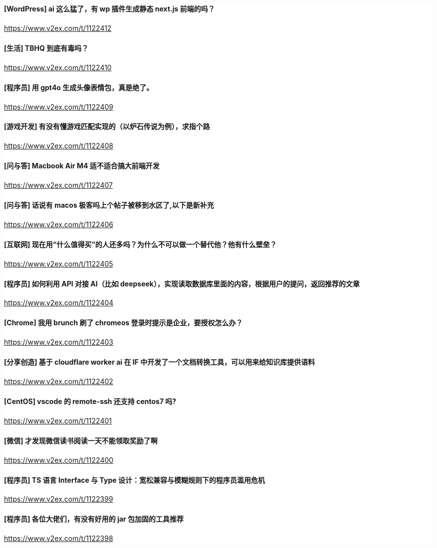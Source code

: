 #### \[WordPress\] ai 这么猛了，有 wp 插件生成静态 next.js 前端的吗？

<span style="color: blue!80!green"><https://www.v2ex.com/t/1122412></span>

#### \[生活\] TBHQ 到底有毒吗？

<span style="color: blue!80!green"><https://www.v2ex.com/t/1122410></span>

#### \[程序员\] 用 gpt4o 生成头像表情包，真是绝了。

<span style="color: blue!80!green"><https://www.v2ex.com/t/1122409></span>

#### \[游戏开发\] 有没有懂游戏匹配实现的（以炉石传说为例），求指个路

<span style="color: blue!80!green"><https://www.v2ex.com/t/1122408></span>

#### \[问与答\] Macbook Air M4 适不适合搞大前端开发

<span style="color: blue!80!green"><https://www.v2ex.com/t/1122407></span>

#### \[问与答\] 话说有 macos 极客吗上个帖子被移到水区了,以下是新补充

<span style="color: blue!80!green"><https://www.v2ex.com/t/1122406></span>

#### \[互联网\] 现在用“什么值得买”的人还多吗？为什么不可以做一个替代他？他有什么壁垒？

<span style="color: blue!80!green"><https://www.v2ex.com/t/1122405></span>

#### \[程序员\] 如何利用 API 对接 AI（比如 deepseek），实现读取数据库里面的内容，根据用户的提问，返回推荐的文章

<span style="color: blue!80!green"><https://www.v2ex.com/t/1122404></span>

#### \[Chrome\] 我用 brunch 刷了 chromeos 登录时提示是企业，要授权怎么办？

<span style="color: blue!80!green"><https://www.v2ex.com/t/1122403></span>

#### \[分享创造\] 基于 cloudflare worker ai 在 IF 中开发了一个文档转换工具，可以用来给知识库提供语料

<span style="color: blue!80!green"><https://www.v2ex.com/t/1122402></span>

#### \[CentOS\] vscode 的 remote-ssh 还支持 centos7 吗?

<span style="color: blue!80!green"><https://www.v2ex.com/t/1122401></span>

#### \[微信\] 才发现微信读书阅读一天不能领取奖励了啊

<span style="color: blue!80!green"><https://www.v2ex.com/t/1122400></span>

#### \[程序员\] TS 语言 Interface 与 Type 设计：宽松兼容与模糊规则下的程序员滥用危机

<span style="color: blue!80!green"><https://www.v2ex.com/t/1122399></span>

#### \[程序员\] 各位大佬们，有没有好用的 jar 包加固的工具推荐

<span style="color: blue!80!green"><https://www.v2ex.com/t/1122398></span>
